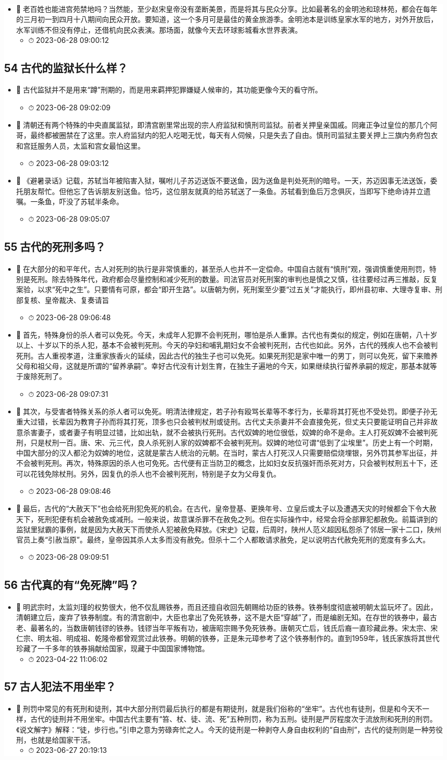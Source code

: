 
- 📌 老百姓也能进宫苑禁地吗？当然能，至少赵宋皇帝没有垄断美景，而是将其与民众分享。比如最著名的金明池和琼林苑，都会在每年的三月初一到四月十八期间向民众开放。要知道，这一个多月可是最佳的黄金旅游季。金明池本是训练皇家水军的地方，对外开放后，水军训练不但没有停止，还借机向民众表演。那场面，就像今天去环球影城看水世界表演。 
    - ⏱ 2023-06-28 09:00:12 
## 54 古代的监狱长什么样？


- 📌 古代监狱并不是用来“蹲”刑期的，而是用来羁押犯罪嫌疑人候审的，其功能更像今天的看守所。 
    - ⏱ 2023-06-28 09:02:09 

- 📌 清朝还有两个特殊的中央直属监狱，即清宫剧里常出现的宗人府监狱和慎刑司监狱。前者关押皇亲国戚。同雍正争过皇位的那几个阿哥，最终都被圈禁在了这里。宗人府监狱内的犯人吃喝无忧，每天有人伺候，只是失去了自由。慎刑司监狱主要关押上三旗内务府包衣和宫廷服务人员，太监和宫女最怕这里。 
    - ⏱ 2023-06-28 09:03:12 

- 📌 《避暑录话》记载，苏轼当年被陷害入狱，嘱咐儿子苏迈送饭不要送鱼，因为送鱼是判处死刑的暗号。一天，苏迈因事无法送饭，委托朋友帮忙。但他忘了告诉朋友别送鱼。恰巧，这位朋友就真的给苏轼送了一条鱼。苏轼看到鱼后万念俱灰，当即写下绝命诗并立遗嘱。一条鱼，吓没了苏轼半条命。 
    - ⏱ 2023-06-28 09:05:07 
## 55 古代的死刑多吗？


- 📌 在大部分的和平年代，古人对死刑的执行是非常慎重的，甚至杀人也并不一定偿命。中国自古就有“慎刑”观，强调慎重使用刑罚，特别是死刑。除去特殊年代，政府都会尽量控制和减少死刑的数量。司法官员对死刑案的审判也是慎之又慎，往往要经过再三推敲，反复案验，以求“死中之生”。只要情有可原，都会“即开生路”。以唐朝为例，死刑案至少要“过五关”才能执行，即州县初审、大理寺复审、刑部复核、皇帝裁决、复奏请旨 
    - ⏱ 2023-06-28 09:06:48 

- 📌 首先，特殊身份的杀人者可以免死。今天，未成年人犯罪不会判死刑，哪怕是杀人重罪。古代也有类似的规定，例如在唐朝，八十岁以上、十岁以下的杀人犯，基本不会被判死刑。今天的孕妇和哺乳期妇女不会被判死刑，古代也如此。另外，古代的残疾人也不会被判死刑。古人重视孝道，注重家族香火的延续，因此古代的独生子也可以免死。如果死刑犯是家中唯一的男丁，则可以免死，留下来赡养父母和祖父母，这就是所谓的“留养承嗣”。幸好古代没有计划生育，在独生子遍地的今天，如果继续执行留养承嗣的规定，那基本就等于废除死刑了。 
    - ⏱ 2023-06-28 09:07:31 

- 📌 其次，与受害者特殊关系的杀人者可以免死。明清法律规定，若子孙有殴骂长辈等不孝行为，长辈将其打死也不受处罚。即便子孙无重大过错，长辈因为教育子孙而将其打死，顶多也只会被判杖刑或徒刑。古代丈夫杀妻并不会直接免死，但丈夫只要能证明自己并非故意杀害妻子，或者妻子有明显过错，比如出轨，就不会被执行死刑。古代奴婢的地位很低，奴婢的命不是命。主人打死奴婢不会被判死刑，只是杖刑一百。唐、宋、元三代，良人杀死别人家的奴婢都不会被判死刑。奴婢的地位可谓“低到了尘埃里”。历史上有一个时期，中国大部分的汉人都沦为奴婢的地位，这就是蒙古人统治的元朝。在当时，蒙古人打死汉人只需要赔偿烧埋银，另外罚其参军出征，并不会被判死刑。再次，特殊原因的杀人也可免死。古代便有正当防卫的概念，比如妇女反抗强奸而杀死对方，只会被判杖刑五十下，还可以花钱免除杖刑。另外，因复仇的杀人也不会被判死刑，特别是子女为父母复仇。 
    - ⏱ 2023-06-28 09:08:46 

- 📌 最后，古代的“大赦天下”也会给死刑犯免死的机会。在古代，皇帝登基、更换年号、立皇后或太子以及遭遇天灾的时候都会下令大赦天下，死刑犯便有机会被赦免或减刑。一般来说，故意谋杀罪不在赦免之列。但在实际操作中，经常会将全部罪犯都赦免。前篇讲到的监狱里狱霸的事例，就是因为大赦天下而使杀人犯被赦免释放。《宋史》记载，后周时，陕州人范义超因私怨杀了邻居一家十二口，陕州官员上奏“引赦当原”。最终，皇帝因其杀人太多而没有赦免。但杀十二个人都敢请求赦免，足以说明古代赦免死刑的宽度有多么大。 
    - ⏱ 2023-06-28 09:09:51 
## 56 古代真的有“免死牌”吗？


- 📌 明武宗时，太监刘瑾的权势很大，他不仅乱赐铁券，而且还擅自收回先朝赐给功臣的铁券。铁券制度彻底被明朝太监玩坏了。因此，清朝建立后，废弃了铁券制度。有的清宫剧中，大臣也拿出了免死铁券，这不是大臣“穿越”了，而是编剧无知。在存世的铁券中，最古老、最著名的，当数唐朝钱镠的铁券。钱镠当年平叛有功，被唐昭宗赐予免死铁券。唐朝灭亡后，钱氏后裔一直珍藏此券。宋太宗、宋仁宗、明太祖、明成祖、乾隆帝都曾观赏过此铁券。明朝的铁券，正是朱元璋参考了这个铁券制作的。直到1959年，钱氏家族将其世代珍藏了一千多年的铁券捐献给国家，现藏于中国国家博物馆。 
    - ⏱ 2023-04-22 11:06:02 
## 57 古人犯法不用坐牢？


- 📌 刑罚中常见的有死刑和徒刑，其中大部分刑罚最后执行的都是有期徒刑，就是我们俗称的“坐牢”。古代也有徒刑，但是和今天不一样，古代的徒刑并不用坐牢。中国古代主要有“笞、杖、徒、流、死”五种刑罚，称为五刑。徒刑是严厉程度次于流放刑和死刑的刑罚。《说文解字》解释：“徒，步行也。”引申之意为劳碌奔忙之人。今天的徒刑是一种剥夺人身自由权利的“自由刑”，古代的徒刑则是一种劳役刑，也就是给国家干活。 
    - ⏱ 2023-06-27 20:19:13 
